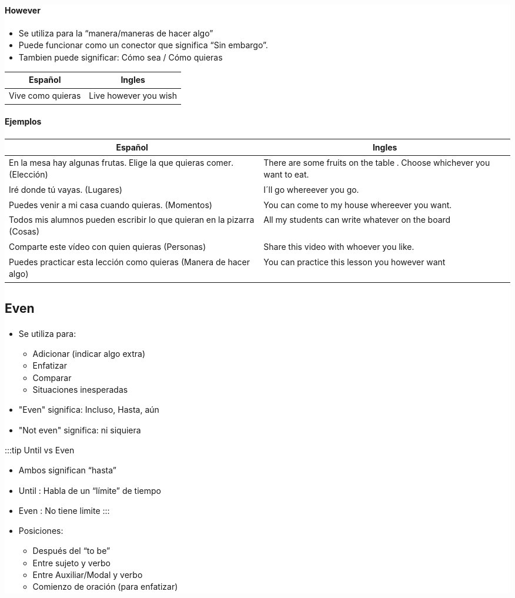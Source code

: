 
#### However
- Se utiliza para la “manera/maneras de hacer algo”
- Puede funcionar como un conector que significa “Sin embargo”.
- Tambien puede significar: Cómo sea / Cómo quieras


| Español | Ingles |
| - | - |
|  Vive como quieras | Live however you wish|

#### Ejemplos

| Español | Ingles |
| - | - |
| En la mesa hay algunas frutas. Elige la que quieras comer. (Elección)  |  There are some fruits on the table . Choose whichever you want to eat. |
| Iré donde tú vayas. (Lugares) |  I´ll go whereever you go. |
| Puedes venir a mi casa cuando quieras. (Momentos) |  You can come to  my house whereever you want.  |
| Todos mis alumnos pueden escribir lo que quieran en la pizarra (Cosas) |  All my students can write whatever on the board  |
| Comparte este vídeo con quien quieras (Personas) |  Share this video with  whoever you like. |
| Puedes practicar esta lección como quieras (Manera de hacer algo) | You can practice this lesson you  however want  |


## Even
- Se utiliza para:
  -	Adicionar (indicar algo extra)
  -	Enfatizar
  -	Comparar
  -	Situaciones inesperadas

- "Even" significa: Incluso, Hasta, aún
- "Not even" significa: ni siquiera


:::tip Until vs Even
- Ambos significan “hasta”
- Until : Habla de un “límite” de tiempo
- Even : No tiene limite
:::


- Posiciones:
   -	Después del “to be”
   -	Entre sujeto y verbo
   -	Entre Auxiliar/Modal y verbo
   -	Comienzo de oración (para enfatizar)
